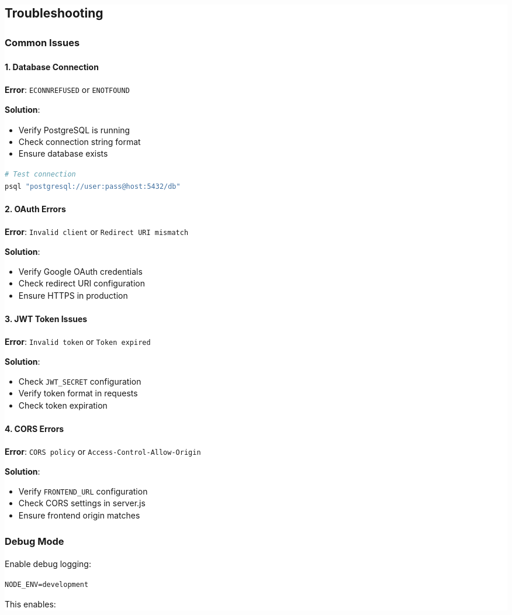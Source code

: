## Troubleshooting

### Common Issues

#### 1. Database Connection

**Error**: `ECONNREFUSED` or `ENOTFOUND`

**Solution**:

-   Verify PostgreSQL is running
-   Check connection string format
-   Ensure database exists

```bash
# Test connection
psql "postgresql://user:pass@host:5432/db"
```

#### 2. OAuth Errors

**Error**: `Invalid client` or `Redirect URI mismatch`

**Solution**:

-   Verify Google OAuth credentials
-   Check redirect URI configuration
-   Ensure HTTPS in production

#### 3. JWT Token Issues

**Error**: `Invalid token` or `Token expired`

**Solution**:

-   Check `JWT_SECRET` configuration
-   Verify token format in requests
-   Check token expiration

#### 4. CORS Errors

**Error**: `CORS policy` or `Access-Control-Allow-Origin`

**Solution**:

-   Verify `FRONTEND_URL` configuration
-   Check CORS settings in server.js
-   Ensure frontend origin matches

### Debug Mode

Enable debug logging:

```env
NODE_ENV=development
```

This enables:
